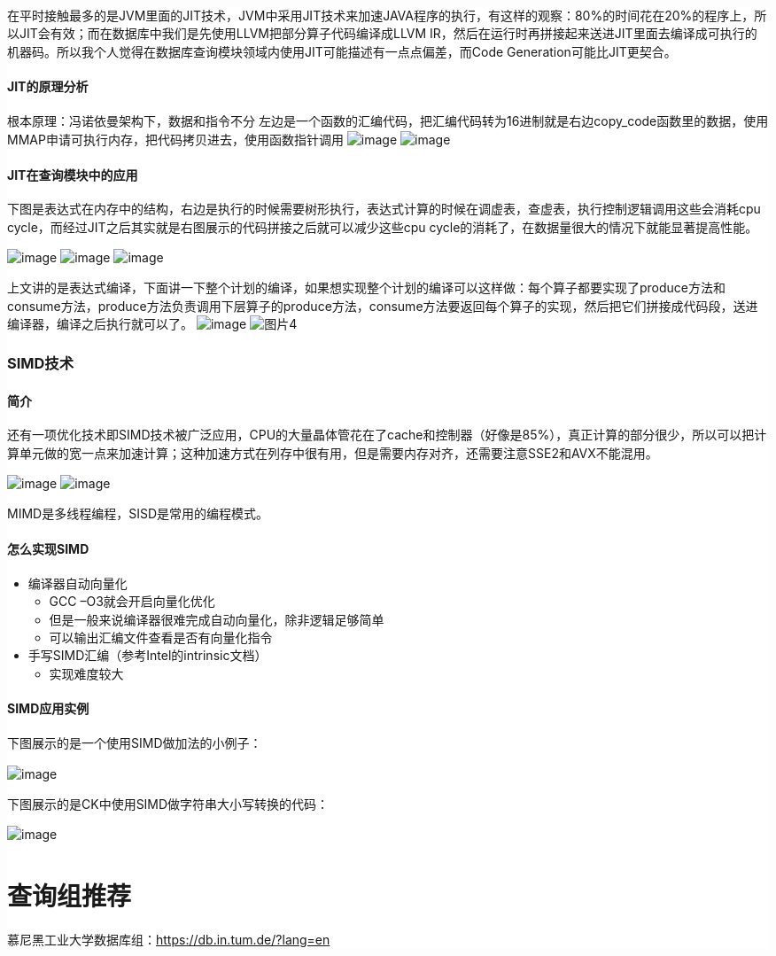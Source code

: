 在平时接触最多的是JVM里面的JIT技术，JVM中采用JIT技术来加速JAVA程序的执行，有这样的观察：80%的时间花在20%的程序上，所以JIT会有效；而在数据库中我们是先使用LLVM把部分算子代码编译成LLVM IR，然后在运行时再拼接起来送进JIT里面去编译成可执行的机器码。所以我个人觉得在数据库查询模块领域内使用JIT可能描述有一点点偏差，而Code Generation可能比JIT更契合。

#### JIT的原理分析
根本原理：冯诺依曼架构下，数据和指令不分
左边是一个函数的汇编代码，把汇编代码转为16进制就是右边copy_code函数里的数据，使用MMAP申请可执行内存，把代码拷贝进去，使用函数指针调用
![image](https://user-images.githubusercontent.com/56379080/185087508-009dffd4-2622-45e9-9ebc-df7a7bebbd20.png)
![image](https://user-images.githubusercontent.com/56379080/185087516-dec9670b-159e-4111-b64e-dc16cfb95720.png)

#### JIT在查询模块中的应用
下图是表达式在内存中的结构，右边是执行的时候需要树形执行，表达式计算的时候在调虚表，查虚表，执行控制逻辑调用这些会消耗cpu cycle，而经过JIT之后其实就是右图展示的代码拼接之后就可以减少这些cpu cycle的消耗了，在数据量很大的情况下就能显著提高性能。

![image](https://user-images.githubusercontent.com/56379080/185088845-0263c058-cee0-4b64-978c-f7cf4cc985fc.png)
![image](https://user-images.githubusercontent.com/56379080/185088875-ed1cc793-7993-426e-ae53-95da09d69d4f.png)
![image](https://user-images.githubusercontent.com/56379080/185088909-c9847677-3157-4b1b-97ec-86b856a3597c.png)


上文讲的是表达式编译，下面讲一下整个计划的编译，如果想实现整个计划的编译可以这样做：每个算子都要实现了produce方法和consume方法，produce方法负责调用下层算子的produce方法，consume方法要返回每个算子的实现，然后把它们拼接成代码段，送进编译器，编译之后执行就可以了。
![image](https://user-images.githubusercontent.com/56379080/185089177-17eb6cab-3f68-4933-8f68-83f3407ef20c.png)
![图片4](https://user-images.githubusercontent.com/56379080/185089255-cd5e4465-c4b4-422d-bbb7-5e512729d3e2.gif)


### SIMD技术
#### 简介
还有一项优化技术即SIMD技术被广泛应用，CPU的大量晶体管花在了cache和控制器（好像是85%），真正计算的部分很少，所以可以把计算单元做的宽一点来加速计算；这种加速方式在列存中很有用，但是需要内存对齐，还需要注意SSE2和AVX不能混用。

![image](https://user-images.githubusercontent.com/56379080/185087014-4feb5a0b-23f9-41a9-ba27-046f626ca25d.png)
![image](https://user-images.githubusercontent.com/56379080/185087028-78609daa-4594-4deb-844d-301e79567635.png)


MIMD是多线程编程，SISD是常用的编程模式。

#### 怎么实现SIMD
- 编译器自动向量化
    - GCC –O3就会开启向量化优化
    - 但是一般来说编译器很难完成自动向量化，除非逻辑足够简单
    - 可以输出汇编文件查看是否有向量化指令
- 手写SIMD汇编（参考Intel的intrinsic文档）
    - 实现难度较大

#### SIMD应用实例
下图展示的是一个使用SIMD做加法的小例子：

![image](https://user-images.githubusercontent.com/56379080/185086469-49c4e181-1cfa-4da5-a06b-d1783d492fd9.png)

下图展示的是CK中使用SIMD做字符串大小写转换的代码：

![image](https://user-images.githubusercontent.com/56379080/185086489-9dc58c24-ff57-49e6-b082-75f2551eb4cb.png)



# 查询组推荐
慕尼黑工业大学数据库组：https://db.in.tum.de/?lang=en


